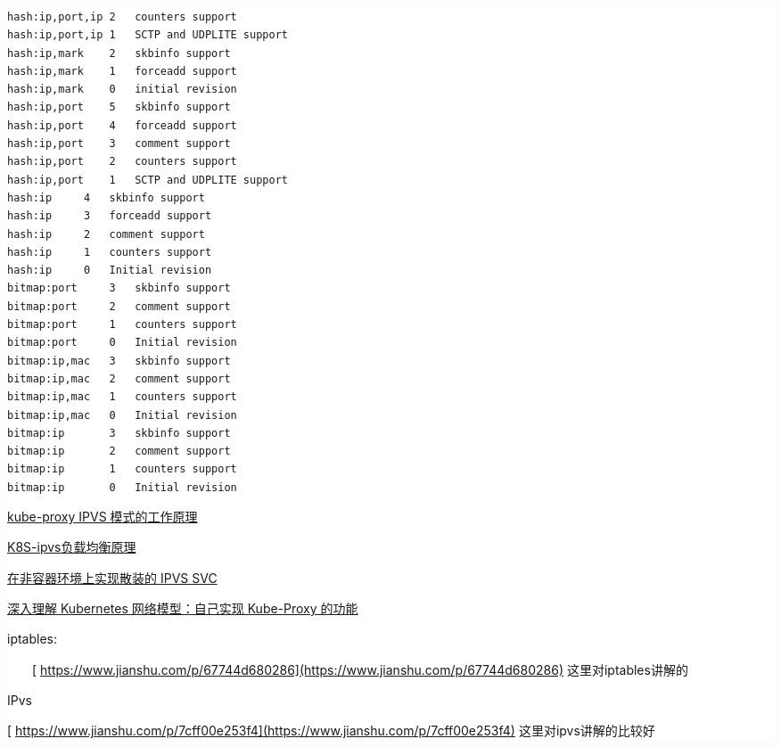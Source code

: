     hash:ip,port,ip	2	counters support
    hash:ip,port,ip	1	SCTP and UDPLITE support
    hash:ip,mark	2	skbinfo support
    hash:ip,mark	1	forceadd support
    hash:ip,mark	0	initial revision
    hash:ip,port	5	skbinfo support
    hash:ip,port	4	forceadd support
    hash:ip,port	3	comment support
    hash:ip,port	2	counters support
    hash:ip,port	1	SCTP and UDPLITE support
    hash:ip		4	skbinfo support
    hash:ip		3	forceadd support
    hash:ip		2	comment support
    hash:ip		1	counters support
    hash:ip		0	Initial revision
    bitmap:port		3	skbinfo support
    bitmap:port		2	comment support
    bitmap:port		1	counters support
    bitmap:port		0	Initial revision
    bitmap:ip,mac	3	skbinfo support
    bitmap:ip,mac	2	comment support
    bitmap:ip,mac	1	counters support
    bitmap:ip,mac	0	Initial revision
    bitmap:ip		3	skbinfo support
    bitmap:ip		2	comment support
    bitmap:ip		1	counters support
    bitmap:ip		0	Initial revision



[kube-proxy IPVS 模式的工作原理](https://fuckcloudnative.io/posts/ipvs-how-kubernetes-services-direct-traffic-to-pods/)

[K8S-ipvs负载均衡原理](http://www.4k8k.xyz/article/sdgdsczs/120066177)

[在非容器环境上实现散装的 IPVS SVC](https://cloudnative.to/blog/create-a-ipvs-svc-without-container/)

[深入理解 Kubernetes 网络模型：自己实现 Kube-Proxy 的功能](https://cloudnative.to/blog/k8s-node-proxy/)

iptables:

　　[ https://www.jianshu.com/p/67744d680286](https://www.jianshu.com/p/67744d680286) 这里对iptables讲解的

IPvs  

   [ https://www.jianshu.com/p/7cff00e253f4](https://www.jianshu.com/p/7cff00e253f4) 这里对ipvs讲解的比较好